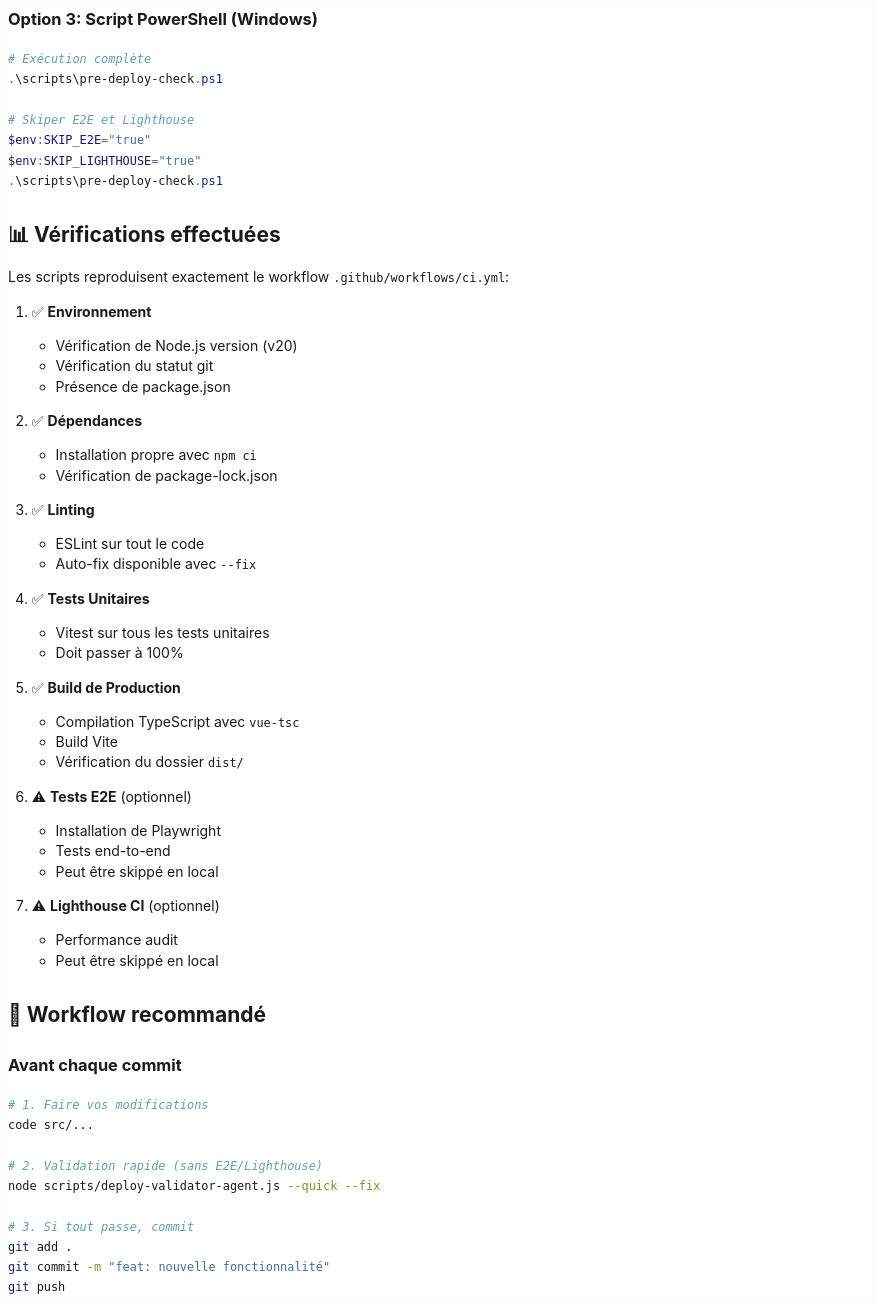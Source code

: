 ### Option 3: Script PowerShell (Windows)

```powershell
# Exécution complète
.\scripts\pre-deploy-check.ps1

# Skiper E2E et Lighthouse
$env:SKIP_E2E="true"
$env:SKIP_LIGHTHOUSE="true"
.\scripts\pre-deploy-check.ps1
```

## 📊 Vérifications effectuées

Les scripts reproduisent exactement le workflow `.github/workflows/ci.yml`:

1. ✅ **Environnement**
   - Vérification de Node.js version (v20)
   - Vérification du statut git
   - Présence de package.json

2. ✅ **Dépendances**
   - Installation propre avec `npm ci`
   - Vérification de package-lock.json

3. ✅ **Linting**
   - ESLint sur tout le code
   - Auto-fix disponible avec `--fix`

4. ✅ **Tests Unitaires**
   - Vitest sur tous les tests unitaires
   - Doit passer à 100%

5. ✅ **Build de Production**
   - Compilation TypeScript avec `vue-tsc`
   - Build Vite
   - Vérification du dossier `dist/`

6. ⚠️ **Tests E2E** (optionnel)
   - Installation de Playwright
   - Tests end-to-end
   - Peut être skippé en local

7. ⚠️ **Lighthouse CI** (optionnel)
   - Performance audit
   - Peut être skippé en local

## 🔧 Workflow recommandé

### Avant chaque commit

```bash
# 1. Faire vos modifications
code src/...

# 2. Validation rapide (sans E2E/Lighthouse)
node scripts/deploy-validator-agent.js --quick --fix

# 3. Si tout passe, commit
git add .
git commit -m "feat: nouvelle fonctionnalité"
git push
```
